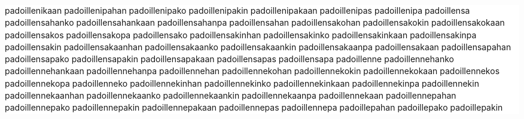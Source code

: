 padoillenikaan
padoillenipahan
padoillenipako
padoillenipakin
padoillenipakaan
padoillenipas
padoillenipa
padoillensa
padoillensahanko
padoillensahankaan
padoillensahanpa
padoillensahan
padoillensakohan
padoillensakokin
padoillensakokaan
padoillensakos
padoillensakopa
padoillensako
padoillensakinhan
padoillensakinko
padoillensakinkaan
padoillensakinpa
padoillensakin
padoillensakaanhan
padoillensakaanko
padoillensakaankin
padoillensakaanpa
padoillensakaan
padoillensapahan
padoillensapako
padoillensapakin
padoillensapakaan
padoillensapas
padoillensapa
padoillenne
padoillennehanko
padoillennehankaan
padoillennehanpa
padoillennehan
padoillennekohan
padoillennekokin
padoillennekokaan
padoillennekos
padoillennekopa
padoillenneko
padoillennekinhan
padoillennekinko
padoillennekinkaan
padoillennekinpa
padoillennekin
padoillennekaanhan
padoillennekaanko
padoillennekaankin
padoillennekaanpa
padoillennekaan
padoillennepahan
padoillennepako
padoillennepakin
padoillennepakaan
padoillennepas
padoillennepa
padoillepahan
padoillepako
padoillepakin